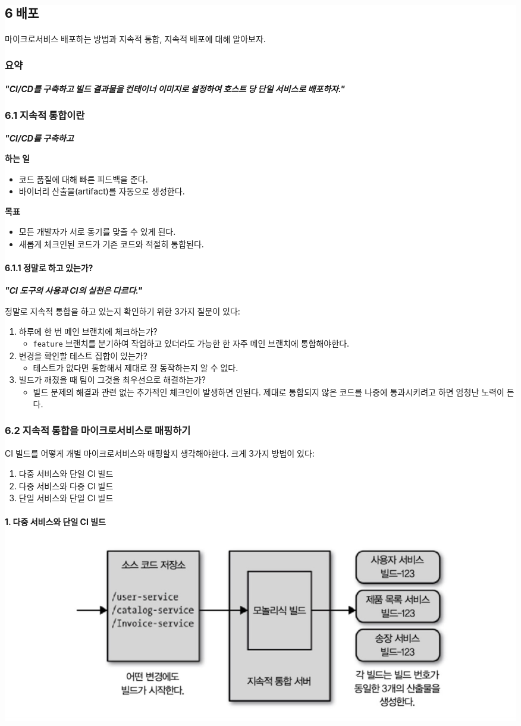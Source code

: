 ## 6 배포

마이크로서비스 배포하는 방법과 지속적 통합, 지속적 배포에 대해 알아보자.



### 요약

***"CI/CD를 구축하고 빌드 결과물을 컨테이너 이미지로 설정하여 호스트 당 단일 서비스로 배포하자."***



### 6.1 지속적 통합이란

***"CI/CD를 구축하고***

**하는 일**

- 코드 품질에 대해 빠른 피드백을 준다.
- 바이너리 산출물(artifact)를 자동으로 생성한다.

**목표**

- 모든 개발자가 서로 동기를 맞출 수 있게 된다.
- 새롭게 체크인된 코드가 기존 코드와 적절히 통합된다.



#### 6.1.1 정말로 하고 있는가?

***"CI 도구의 사용과 CI의 실천은 다르다."***

정말로 지속적 통합을 하고 있는지 확인하기 위한 3가지 질문이 있다:

1. 하루에 한 번 메인 브랜치에 체크하는가?
   - `feature` 브랜치를 분기하여 작업하고 있더라도 가능한 한 자주 메인 브랜치에 통합해야한다. 
2. 변경을 확인할 테스트 집합이 있는가?
   - 테스트가 없다면 통합해서 제대로 잘 동작하는지 알 수 없다. 
3. 빌드가 깨졌을 때 팀이 그것을 최우선으로 해결하는가?
   - 빌드 문제의 해결과 관련 없는 추가적인 체크인이 발생하면 안된다. 제대로 통합되지 않은 코드를 나중에 통과시키려고 하면 엄청난 노력이 든다.



### 6.2 지속적 통합을 마이크로서비스로 매핑하기

CI 빌드를 어떻게 개별 마이크로서비스와 매핑할지 생각해야한다.  크게 3가지 방법이 있다:

1. 다중 서비스와 단일 CI 빌드
2. 다중 서비스와 다중 CI 빌드
3. 단일 서비스와 단일 CI 빌드



#### 1. 다중 서비스와 단일 CI 빌드  

![image-20220820165430200](images/image-20220820165430200-0982072.png)
